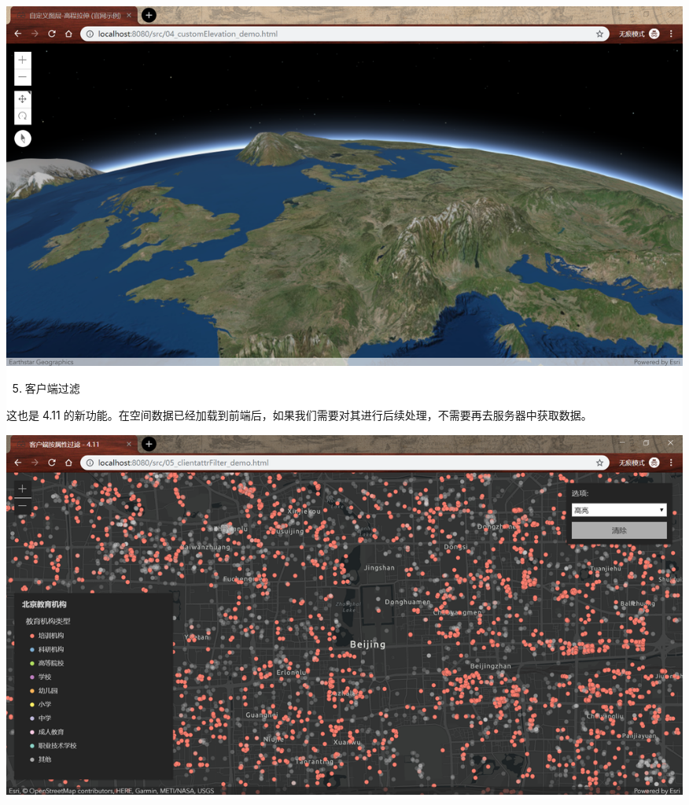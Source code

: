 ![高程夸张](screenshots/elevation_demo.png)

5. 客户端过滤

这也是 4.11 的新功能。在空间数据已经加载到前端后，如果我们需要对其进行后续处理，不需要再去服务器中获取数据。

![客户端过滤](screenshots/clientfilter_demo.png)
